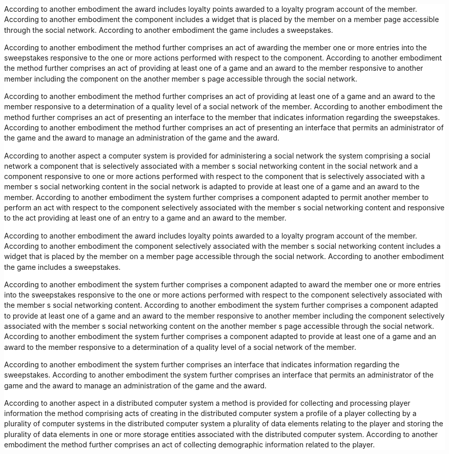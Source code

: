 According to another embodiment the award includes loyalty points awarded to a loyalty program account of the member. According to another embodiment the component includes a widget that is placed by the member on a member page accessible through the social network. According to another embodiment the game includes a sweepstakes.

According to another embodiment the method further comprises an act of awarding the member one or more entries into the sweepstakes responsive to the one or more actions performed with respect to the component. According to another embodiment the method further comprises an act of providing at least one of a game and an award to the member responsive to another member including the component on the another member s page accessible through the social network.

According to another embodiment the method further comprises an act of providing at least one of a game and an award to the member responsive to a determination of a quality level of a social network of the member. According to another embodiment the method further comprises an act of presenting an interface to the member that indicates information regarding the sweepstakes. According to another embodiment the method further comprises an act of presenting an interface that permits an administrator of the game and the award to manage an administration of the game and the award.

According to another aspect a computer system is provided for administering a social network the system comprising a social network a component that is selectively associated with a member s social networking content in the social network and a component responsive to one or more actions performed with respect to the component that is selectively associated with a member s social networking content in the social network is adapted to provide at least one of a game and an award to the member. According to another embodiment the system further comprises a component adapted to permit another member to perform an act with respect to the component selectively associated with the member s social networking content and responsive to the act providing at least one of an entry to a game and an award to the member.

According to another embodiment the award includes loyalty points awarded to a loyalty program account of the member. According to another embodiment the component selectively associated with the member s social networking content includes a widget that is placed by the member on a member page accessible through the social network. According to another embodiment the game includes a sweepstakes.

According to another embodiment the system further comprises a component adapted to award the member one or more entries into the sweepstakes responsive to the one or more actions performed with respect to the component selectively associated with the member s social networking content. According to another embodiment the system further comprises a component adapted to provide at least one of a game and an award to the member responsive to another member including the component selectively associated with the member s social networking content on the another member s page accessible through the social network. According to another embodiment the system further comprises a component adapted to provide at least one of a game and an award to the member responsive to a determination of a quality level of a social network of the member.

According to another embodiment the system further comprises an interface that indicates information regarding the sweepstakes. According to another embodiment the system further comprises an interface that permits an administrator of the game and the award to manage an administration of the game and the award.

According to another aspect in a distributed computer system a method is provided for collecting and processing player information the method comprising acts of creating in the distributed computer system a profile of a player collecting by a plurality of computer systems in the distributed computer system a plurality of data elements relating to the player and storing the plurality of data elements in one or more storage entities associated with the distributed computer system. According to another embodiment the method further comprises an act of collecting demographic information related to the player.
